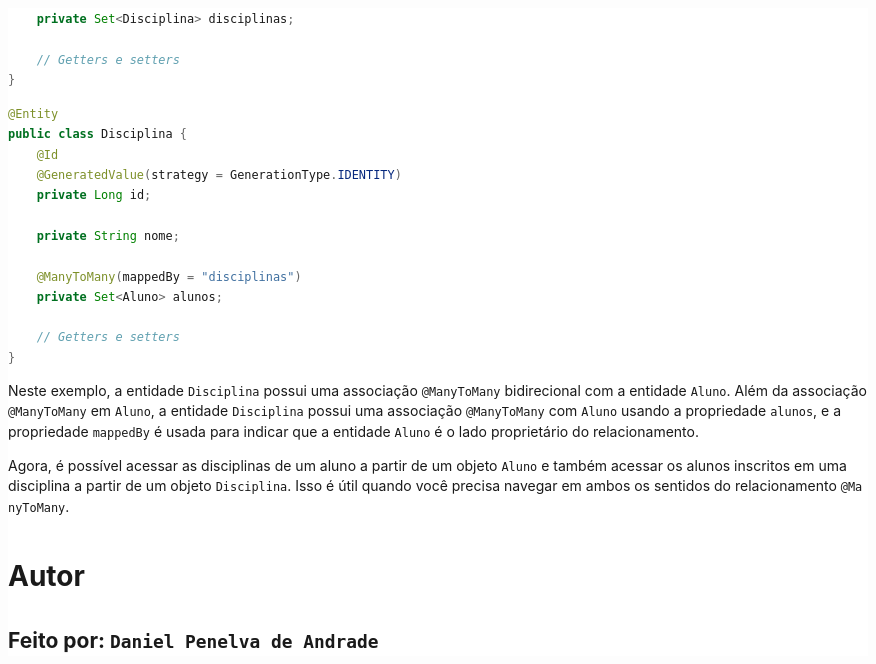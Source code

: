 ```java
    private Set<Disciplina> disciplinas;

    // Getters e setters
}
```

```java
@Entity
public class Disciplina {
    @Id
    @GeneratedValue(strategy = GenerationType.IDENTITY)
    private Long id;

    private String nome;

    @ManyToMany(mappedBy = "disciplinas")
    private Set<Aluno> alunos;

    // Getters e setters
}
```

Neste exemplo, a entidade `Disciplina` possui uma associação `@ManyToMany` bidirecional com a entidade `Aluno`. Além da associação `@ManyToMany` em `Aluno`, a entidade `Disciplina` possui uma associação `@ManyToMany` com `Aluno` usando a propriedade `alunos`, e a propriedade `mappedBy` é usada para indicar que a entidade `Aluno` é o lado proprietário do relacionamento.

Agora, é possível acessar as disciplinas de um aluno a partir de um objeto `Aluno` e também acessar os alunos inscritos em uma disciplina a partir de um objeto `Disciplina`. Isso é útil quando você precisa navegar em ambos os sentidos do relacionamento `@ManyToMany`.

# Autor
## Feito por: **`Daniel Penelva de Andrade`**
